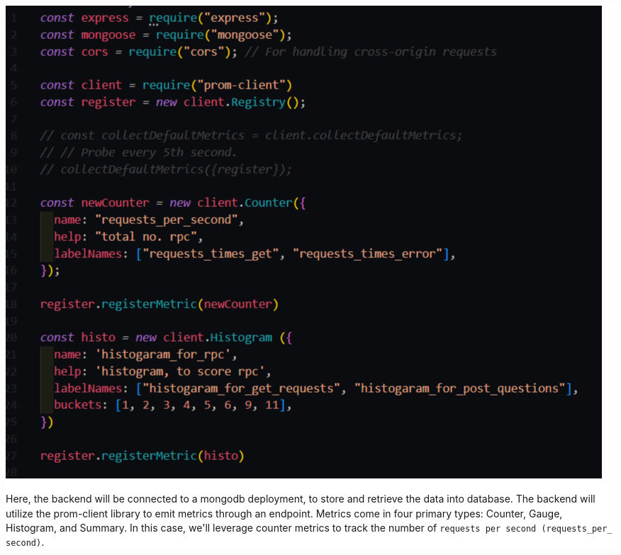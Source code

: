 ![alt text](assets/metrics.png)



Here, the backend will be connected to a mongodb deployment, to store and retrieve the data into database. The backend will utilize the prom-client library to emit metrics through an endpoint. Metrics come in four primary types: Counter, Gauge, Histogram, and Summary. In this case, we'll leverage counter metrics to track the number of `requests per second (requests_per_second)`.



